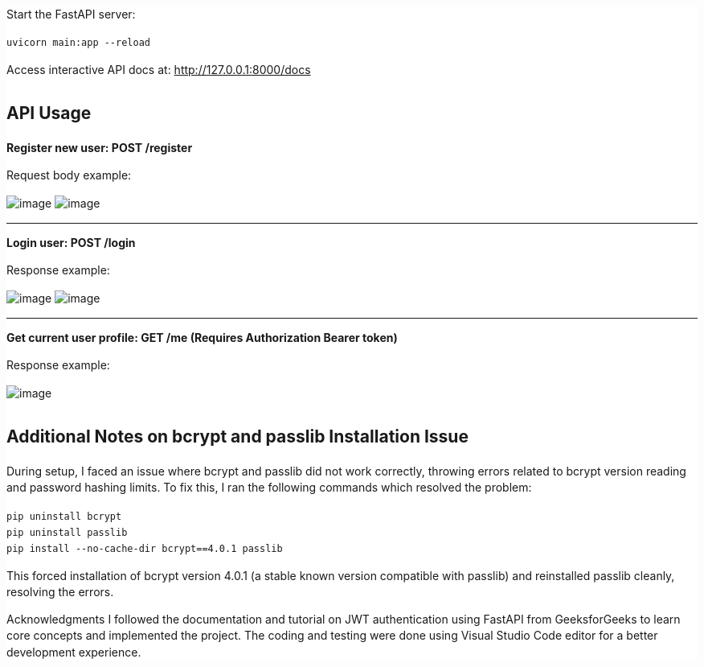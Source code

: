 Start the FastAPI server:
```
uvicorn main:app --reload
```
Access interactive API docs at:
http://127.0.0.1:8000/docs

## API Usage
**Register new user: POST /register**

Request body example:

<img width="1794" height="563" alt="image" src="https://github.com/user-attachments/assets/2f7d71ae-08c5-4017-8df6-9001b5917fc0" />
<img width="682" height="299" alt="image" src="https://github.com/user-attachments/assets/7b4797d2-69d2-45ff-9bd2-4af16019c4b8" />

---

**Login user: POST /login**

Response example:

<img width="949" height="575" alt="image" src="https://github.com/user-attachments/assets/1fa1fc46-47a1-4d92-b495-36d2c6c8360f" />
<img width="1375" height="452" alt="image" src="https://github.com/user-attachments/assets/30c00282-d6bf-43a7-a371-598b0f2ad88d" />

---

**Get current user profile: GET /me (Requires Authorization Bearer token)**

Response example:

<img width="950" height="676" alt="image" src="https://github.com/user-attachments/assets/71508176-6e6c-40be-92a2-32f68dde086e" />


## Additional Notes on bcrypt and passlib Installation Issue
During setup, I faced an issue where bcrypt and passlib did not work correctly, throwing errors related to bcrypt version reading and password hashing limits. To fix this, I ran the following commands which resolved the problem:

```
pip uninstall bcrypt
pip uninstall passlib
pip install --no-cache-dir bcrypt==4.0.1 passlib
```
This forced installation of bcrypt version 4.0.1 (a stable known version compatible with passlib) and reinstalled passlib cleanly, resolving the errors.


Acknowledgments
I followed the documentation and tutorial on JWT authentication using FastAPI from GeeksforGeeks to learn core concepts and implemented the project. The coding and testing were done using Visual Studio Code editor for a better development experience.

